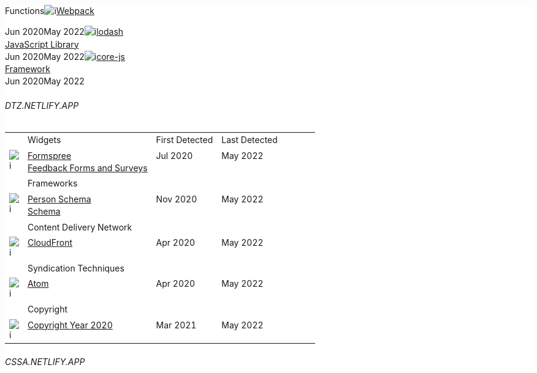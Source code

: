 Functions</td><td class="font-weight-bold" style="border-top:0;"></td><td class="font-weight-bold" style="border-top:0;"></td><td style="width:40px;border-top:0"></td></tr><tr class=" free est"><td><img data-src="https://d3nsmo0b6ncuv0.cloudfront.net/img/icons/blank.png" alt="i" class="align-top ll sic visible" src="https://d3nsmo0b6ncuv0.cloudfront.net/img/icons/blank.png"></td><td class=""><a href="https://trends.builtwith.com/javascript/Webpack" class="">Webpack</a><div class="small"></div></td><td class="">Jun 2020</td><td class="">May 2022</td><td class=""></td></tr><tr class=" free est"><td><img data-src="https://d3dpwkknyrpnnn.cloudfront.net/thumb/6c-q1-e5-95-9j-ed/n" alt="i" class="align-top ll sic visible" src="https://d3dpwkknyrpnnn.cloudfront.net/thumb/6c-q1-e5-95-9j-ed/n"></td><td class=""><a href="https://trends.builtwith.com/javascript/lodash" class="">lodash</a><div class="small"><a class="text-muted" href="https://trends.builtwith.com/javascript/javascript-library">JavaScript Library</a></div></td><td class="">Jun 2020</td><td class="">May 2022</td><td class=""></td></tr><tr class=" free est"><td><img data-src="https://deo39crpw7zzn.cloudfront.net/thumb/jc-1c-6d-29-58-47/n" alt="i" class="align-top ll sic visible" src="https://deo39crpw7zzn.cloudfront.net/thumb/jc-1c-6d-29-58-47/n"></td><td class=""><a href="https://trends.builtwith.com/javascript/core-js" class="">core-js</a><div class="small"><a class="text-muted" href="https://trends.builtwith.com/javascript/framework">Framework</a></div></td><td class="">Jun 2020</td><td class="">May 2022</td><td class=""></td></tr></tbody></table>

###### DTZ.NETLIFY.APP

<table class="table table-sm"><tbody><tr style="border-top:0;" class="est free"><td style="width:12px;border-top:0"></td><td class="font-weight-bold pt-2" style="border-top:0;">Widgets</td><td class="font-weight-bold" style="border-top:0;">First Detected</td><td class="font-weight-bold" style="border-top:0;">Last Detected</td><td style="width:40px;border-top:0"></td></tr><tr class=" free est"><td><img data-src="https://d363qos3mhnap4.cloudfront.net/thumb/63-qq-ee-dz-jz-6q/n" alt="i" class="align-top ll sic visible" src="https://d363qos3mhnap4.cloudfront.net/thumb/63-qq-ee-dz-jz-6q/n"></td><td class=""><a href="https://trends.builtwith.com/widgets/Formspree" class="">Formspree</a><div class="small"><a class="text-muted" href="https://trends.builtwith.com/widgets/feedback-forms-and-surveys">Feedback Forms and Surveys</a></div></td><td class="">Jul 2020</td><td class="">May 2022</td><td class=""></td></tr><tr style="border-top:0;" class="est free"><td style="width:12px;border-top:0"></td><td class="font-weight-bold pt-2" style="border-top:0;">Frameworks</td><td class="font-weight-bold" style="border-top:0;"></td><td class="font-weight-bold" style="border-top:0;"></td><td style="width:40px;border-top:0"></td></tr><tr class=" free est"><td><img data-src="https://d3nsmo0b6ncuv0.cloudfront.net/img/icons/blank.png" alt="i" class="align-top ll sic visible" src="https://d3nsmo0b6ncuv0.cloudfront.net/img/icons/blank.png"></td><td class=""><a href="https://trends.builtwith.com/framework/Person-Schema" class="">Person Schema</a><div class="small"><a class="text-muted" href="https://trends.builtwith.com/framework/schema">Schema</a></div></td><td class="">Nov 2020</td><td class="">May 2022</td><td class=""></td></tr><tr style="border-top:0;" class="est free"><td style="width:12px;border-top:0"></td><td class="font-weight-bold pt-2" style="border-top:0;">Content Delivery Network</td><td class="font-weight-bold" style="border-top:0;"></td><td class="font-weight-bold" style="border-top:0;"></td><td style="width:40px;border-top:0"></td></tr><tr class=" free est"><td><img data-src="https://d2uu9ep1796sii.cloudfront.net/thumb/e6-59-87-q5-e8-94/n" alt="i" class="align-top ll sic visible" src="https://d2uu9ep1796sii.cloudfront.net/thumb/e6-59-87-q5-e8-94/n"></td><td class=""><a href="https://trends.builtwith.com/cdn/CloudFront" class="">CloudFront</a><div class="small"></div></td><td class="">Apr 2020</td><td class="">May 2022</td><td class=""></td></tr><tr style="border-top:0;" class="est free"><td style="width:12px;border-top:0"></td><td class="font-weight-bold pt-2" style="border-top:0;">Syndication Techniques</td><td class="font-weight-bold" style="border-top:0;"></td><td class="font-weight-bold" style="border-top:0;"></td><td style="width:40px;border-top:0"></td></tr><tr class=" free est"><td><img data-src="https://d1nywwyphm5jsu.cloudfront.net/thumb/ee-d6-z4-q2-dz-21/n" alt="i" class="align-top ll sic visible" src="https://d1nywwyphm5jsu.cloudfront.net/thumb/ee-d6-z4-q2-dz-21/n"></td><td class=""><a href="https://trends.builtwith.com/feeds/Atom" class="">Atom</a><div class="small"></div></td><td class="">Apr 2020</td><td class="">May 2022</td><td class=""></td></tr><tr style="border-top:0;" class="est free"><td style="width:12px;border-top:0"></td><td class="font-weight-bold pt-2" style="border-top:0;">Copyright</td><td class="font-weight-bold" style="border-top:0;"></td><td class="font-weight-bold" style="border-top:0;"></td><td style="width:40px;border-top:0"></td></tr><tr class=" free est"><td><img data-src="https://d3dpwkknyrpnnn.cloudfront.net/thumb/ee-d6-z4-q2-dz-21/n" alt="i" class="align-top ll sic visible" src="https://d3dpwkknyrpnnn.cloudfront.net/thumb/ee-d6-z4-q2-dz-21/n"></td><td class=""><a href="https://trends.builtwith.com/copyright/Copyright-Year-2020" class="">Copyright Year 2020</a><div class="small"></div></td><td class="">Mar 2021</td><td class="">May 2022</td><td class=""></td></tr></tbody></table>

###### CSSA.NETLIFY.APP
